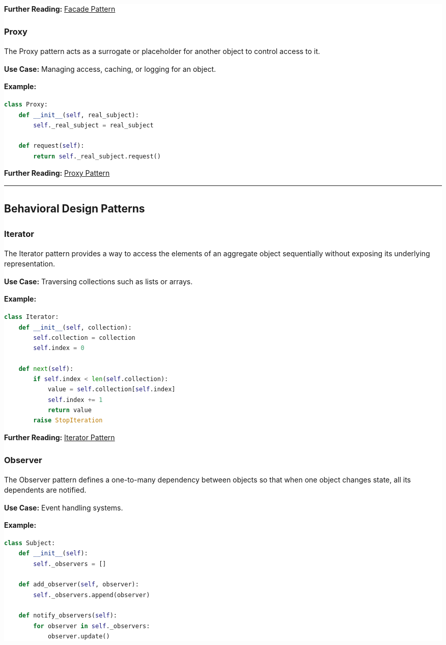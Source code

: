 **Further Reading:** [Facade Pattern](https://refactoring.guru/design-patterns/facade)

### Proxy
The Proxy pattern acts as a surrogate or placeholder for another object to control access to it.

**Use Case:** Managing access, caching, or logging for an object.

**Example:**
```python
class Proxy:
    def __init__(self, real_subject):
        self._real_subject = real_subject

    def request(self):
        return self._real_subject.request()
```

**Further Reading:** [Proxy Pattern](https://refactoring.guru/design-patterns/proxy)

---

## Behavioral Design Patterns

### Iterator
The Iterator pattern provides a way to access the elements of an aggregate object sequentially without exposing its underlying representation.

**Use Case:** Traversing collections such as lists or arrays.

**Example:**
```python
class Iterator:
    def __init__(self, collection):
        self.collection = collection
        self.index = 0

    def next(self):
        if self.index < len(self.collection):
            value = self.collection[self.index]
            self.index += 1
            return value
        raise StopIteration
```

**Further Reading:** [Iterator Pattern](https://refactoring.guru/design-patterns/iterator)

### Observer
The Observer pattern defines a one-to-many dependency between objects so that when one object changes state, all its dependents are notified.

**Use Case:** Event handling systems.

**Example:**
```python
class Subject:
    def __init__(self):
        self._observers = []

    def add_observer(self, observer):
        self._observers.append(observer)

    def notify_observers(self):
        for observer in self._observers:
            observer.update()
```
